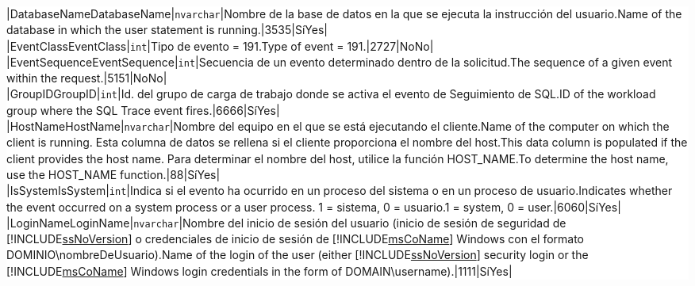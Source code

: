 |<span data-ttu-id="cd186-127">DatabaseName</span><span class="sxs-lookup"><span data-stu-id="cd186-127">DatabaseName</span></span>|`nvarchar`|<span data-ttu-id="cd186-128">Nombre de la base de datos en la que se ejecuta la instrucción del usuario.</span><span class="sxs-lookup"><span data-stu-id="cd186-128">Name of the database in which the user statement is running.</span></span>|<span data-ttu-id="cd186-129">35</span><span class="sxs-lookup"><span data-stu-id="cd186-129">35</span></span>|<span data-ttu-id="cd186-130">Sí</span><span class="sxs-lookup"><span data-stu-id="cd186-130">Yes</span></span>|  
|<span data-ttu-id="cd186-131">EventClass</span><span class="sxs-lookup"><span data-stu-id="cd186-131">EventClass</span></span>|`int`|<span data-ttu-id="cd186-132">Tipo de evento = 191.</span><span class="sxs-lookup"><span data-stu-id="cd186-132">Type of event = 191.</span></span>|<span data-ttu-id="cd186-133">27</span><span class="sxs-lookup"><span data-stu-id="cd186-133">27</span></span>|<span data-ttu-id="cd186-134">No</span><span class="sxs-lookup"><span data-stu-id="cd186-134">No</span></span>|  
|<span data-ttu-id="cd186-135">EventSequence</span><span class="sxs-lookup"><span data-stu-id="cd186-135">EventSequence</span></span>|`int`|<span data-ttu-id="cd186-136">Secuencia de un evento determinado dentro de la solicitud.</span><span class="sxs-lookup"><span data-stu-id="cd186-136">The sequence of a given event within the request.</span></span>|<span data-ttu-id="cd186-137">51</span><span class="sxs-lookup"><span data-stu-id="cd186-137">51</span></span>|<span data-ttu-id="cd186-138">No</span><span class="sxs-lookup"><span data-stu-id="cd186-138">No</span></span>|  
|<span data-ttu-id="cd186-139">GroupID</span><span class="sxs-lookup"><span data-stu-id="cd186-139">GroupID</span></span>|`int`|<span data-ttu-id="cd186-140">Id. del grupo de carga de trabajo donde se activa el evento de Seguimiento de SQL.</span><span class="sxs-lookup"><span data-stu-id="cd186-140">ID of the workload group where the SQL Trace event fires.</span></span>|<span data-ttu-id="cd186-141">66</span><span class="sxs-lookup"><span data-stu-id="cd186-141">66</span></span>|<span data-ttu-id="cd186-142">Sí</span><span class="sxs-lookup"><span data-stu-id="cd186-142">Yes</span></span>|  
|<span data-ttu-id="cd186-143">HostName</span><span class="sxs-lookup"><span data-stu-id="cd186-143">HostName</span></span>|`nvarchar`|<span data-ttu-id="cd186-144">Nombre del equipo en el que se está ejecutando el cliente.</span><span class="sxs-lookup"><span data-stu-id="cd186-144">Name of the computer on which the client is running.</span></span> <span data-ttu-id="cd186-145">Esta columna de datos se rellena si el cliente proporciona el nombre del host.</span><span class="sxs-lookup"><span data-stu-id="cd186-145">This data column is populated if the client provides the host name.</span></span> <span data-ttu-id="cd186-146">Para determinar el nombre del host, utilice la función HOST_NAME.</span><span class="sxs-lookup"><span data-stu-id="cd186-146">To determine the host name, use the HOST_NAME function.</span></span>|<span data-ttu-id="cd186-147">8</span><span class="sxs-lookup"><span data-stu-id="cd186-147">8</span></span>|<span data-ttu-id="cd186-148">Sí</span><span class="sxs-lookup"><span data-stu-id="cd186-148">Yes</span></span>|  
|<span data-ttu-id="cd186-149">IsSystem</span><span class="sxs-lookup"><span data-stu-id="cd186-149">IsSystem</span></span>|`int`|<span data-ttu-id="cd186-150">Indica si el evento ha ocurrido en un proceso del sistema o en un proceso de usuario.</span><span class="sxs-lookup"><span data-stu-id="cd186-150">Indicates whether the event occurred on a system process or a user process.</span></span> <span data-ttu-id="cd186-151">1 = sistema, 0 = usuario.</span><span class="sxs-lookup"><span data-stu-id="cd186-151">1 = system, 0 = user.</span></span>|<span data-ttu-id="cd186-152">60</span><span class="sxs-lookup"><span data-stu-id="cd186-152">60</span></span>|<span data-ttu-id="cd186-153">Sí</span><span class="sxs-lookup"><span data-stu-id="cd186-153">Yes</span></span>|  
|<span data-ttu-id="cd186-154">LoginName</span><span class="sxs-lookup"><span data-stu-id="cd186-154">LoginName</span></span>|`nvarchar`|<span data-ttu-id="cd186-155">Nombre del inicio de sesión del usuario (inicio de sesión de seguridad de [!INCLUDE[ssNoVersion](../../includes/ssnoversion-md.md)] o credenciales de inicio de sesión de [!INCLUDE[msCoName](../../includes/msconame-md.md)] Windows con el formato DOMINIO\nombreDeUsuario).</span><span class="sxs-lookup"><span data-stu-id="cd186-155">Name of the login of the user (either [!INCLUDE[ssNoVersion](../../includes/ssnoversion-md.md)] security login or the [!INCLUDE[msCoName](../../includes/msconame-md.md)] Windows login credentials in the form of DOMAIN\username).</span></span>|<span data-ttu-id="cd186-156">11</span><span class="sxs-lookup"><span data-stu-id="cd186-156">11</span></span>|<span data-ttu-id="cd186-157">Sí</span><span class="sxs-lookup"><span data-stu-id="cd186-157">Yes</span></span>|  